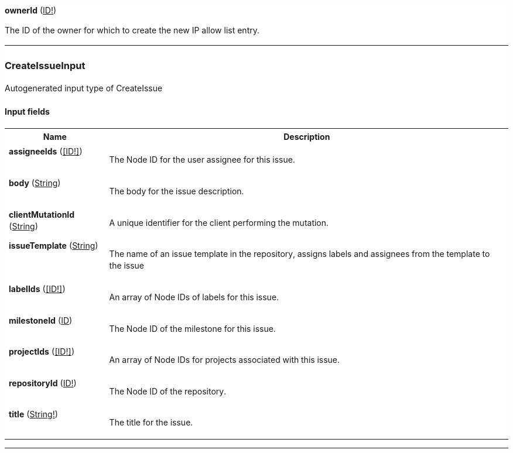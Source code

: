   </tr>
  <tr>
    <td><strong>ownerId</strong> (<a href="scalars.md#id">ID!</a>)</td>
    <td><p>The ID of the owner for which to create the new IP allow list entry.</p></td>
  </tr>
</table>

---

### CreateIssueInput

<p>Autogenerated input type of CreateIssue</p>


#### Input fields

<table>
  <tr>
    <th>Name</th>
    <th>Description</th>
  </tr>
  <tr>
    <td><strong>assigneeIds</strong> (<a href="scalars.md#id">[ID!]</a>)</td>
    <td><p>The Node ID for the user assignee for this issue.</p></td>
  </tr>
  <tr>
    <td><strong>body</strong> (<a href="scalars.md#string">String</a>)</td>
    <td><p>The body for the issue description.</p></td>
  </tr>
  <tr>
    <td><strong>clientMutationId</strong> (<a href="scalars.md#string">String</a>)</td>
    <td><p>A unique identifier for the client performing the mutation.</p></td>
  </tr>
  <tr>
    <td><strong>issueTemplate</strong> (<a href="scalars.md#string">String</a>)</td>
    <td><p>The name of an issue template in the repository, assigns labels and assignees from the template to the issue</p></td>
  </tr>
  <tr>
    <td><strong>labelIds</strong> (<a href="scalars.md#id">[ID!]</a>)</td>
    <td><p>An array of Node IDs of labels for this issue.</p></td>
  </tr>
  <tr>
    <td><strong>milestoneId</strong> (<a href="scalars.md#id">ID</a>)</td>
    <td><p>The Node ID of the milestone for this issue.</p></td>
  </tr>
  <tr>
    <td><strong>projectIds</strong> (<a href="scalars.md#id">[ID!]</a>)</td>
    <td><p>An array of Node IDs for projects associated with this issue.</p></td>
  </tr>
  <tr>
    <td><strong>repositoryId</strong> (<a href="scalars.md#id">ID!</a>)</td>
    <td><p>The Node ID of the repository.</p></td>
  </tr>
  <tr>
    <td><strong>title</strong> (<a href="scalars.md#string">String!</a>)</td>
    <td><p>The title for the issue.</p></td>
  </tr>
</table>

---